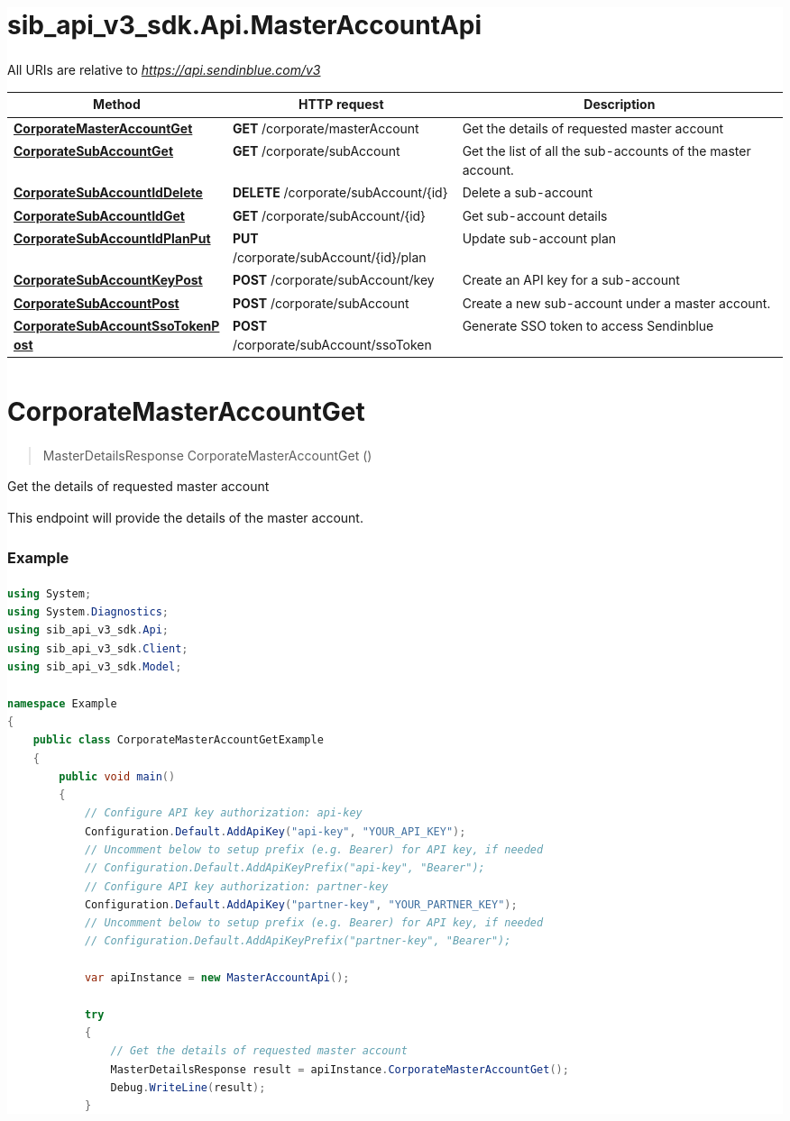 # sib_api_v3_sdk.Api.MasterAccountApi

All URIs are relative to *https://api.sendinblue.com/v3*

Method | HTTP request | Description
------------- | ------------- | -------------
[**CorporateMasterAccountGet**](MasterAccountApi.md#corporatemasteraccountget) | **GET** /corporate/masterAccount | Get the details of requested master account
[**CorporateSubAccountGet**](MasterAccountApi.md#corporatesubaccountget) | **GET** /corporate/subAccount | Get the list of all the sub-accounts of the master account.
[**CorporateSubAccountIdDelete**](MasterAccountApi.md#corporatesubaccountiddelete) | **DELETE** /corporate/subAccount/{id} | Delete a sub-account
[**CorporateSubAccountIdGet**](MasterAccountApi.md#corporatesubaccountidget) | **GET** /corporate/subAccount/{id} | Get sub-account details
[**CorporateSubAccountIdPlanPut**](MasterAccountApi.md#corporatesubaccountidplanput) | **PUT** /corporate/subAccount/{id}/plan | Update sub-account plan
[**CorporateSubAccountKeyPost**](MasterAccountApi.md#corporatesubaccountkeypost) | **POST** /corporate/subAccount/key | Create an API key for a sub-account
[**CorporateSubAccountPost**](MasterAccountApi.md#corporatesubaccountpost) | **POST** /corporate/subAccount | Create a new sub-account under a master account.
[**CorporateSubAccountSsoTokenPost**](MasterAccountApi.md#corporatesubaccountssotokenpost) | **POST** /corporate/subAccount/ssoToken | Generate SSO token to access Sendinblue


<a name="corporatemasteraccountget"></a>
# **CorporateMasterAccountGet**
> MasterDetailsResponse CorporateMasterAccountGet ()

Get the details of requested master account

This endpoint will provide the details of the master account.

### Example
```csharp
using System;
using System.Diagnostics;
using sib_api_v3_sdk.Api;
using sib_api_v3_sdk.Client;
using sib_api_v3_sdk.Model;

namespace Example
{
    public class CorporateMasterAccountGetExample
    {
        public void main()
        {
            // Configure API key authorization: api-key
            Configuration.Default.AddApiKey("api-key", "YOUR_API_KEY");
            // Uncomment below to setup prefix (e.g. Bearer) for API key, if needed
            // Configuration.Default.AddApiKeyPrefix("api-key", "Bearer");
            // Configure API key authorization: partner-key
            Configuration.Default.AddApiKey("partner-key", "YOUR_PARTNER_KEY");
            // Uncomment below to setup prefix (e.g. Bearer) for API key, if needed
            // Configuration.Default.AddApiKeyPrefix("partner-key", "Bearer");

            var apiInstance = new MasterAccountApi();

            try
            {
                // Get the details of requested master account
                MasterDetailsResponse result = apiInstance.CorporateMasterAccountGet();
                Debug.WriteLine(result);
            }
```